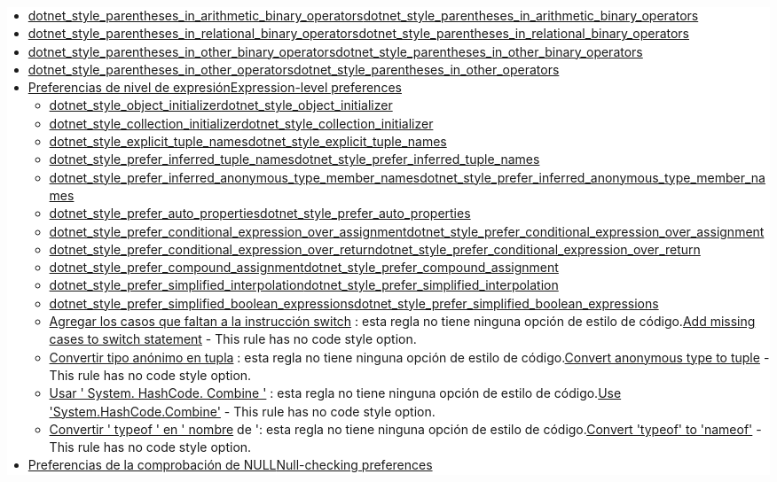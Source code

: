   - [<span data-ttu-id="1176c-145">dotnet_style_parentheses_in_arithmetic_binary_operators</span><span class="sxs-lookup"><span data-stu-id="1176c-145">dotnet_style_parentheses_in_arithmetic_binary_operators</span></span>](ide0047-ide0048.md#dotnet_style_parentheses_in_arithmetic_binary_operators)
  - [<span data-ttu-id="1176c-146">dotnet_style_parentheses_in_relational_binary_operators</span><span class="sxs-lookup"><span data-stu-id="1176c-146">dotnet_style_parentheses_in_relational_binary_operators</span></span>](ide0047-ide0048.md#dotnet_style_parentheses_in_relational_binary_operators)
  - [<span data-ttu-id="1176c-147">dotnet_style_parentheses_in_other_binary_operators</span><span class="sxs-lookup"><span data-stu-id="1176c-147">dotnet_style_parentheses_in_other_binary_operators</span></span>](ide0047-ide0048.md#dotnet_style_parentheses_in_other_binary_operators)
  - [<span data-ttu-id="1176c-148">dotnet_style_parentheses_in_other_operators</span><span class="sxs-lookup"><span data-stu-id="1176c-148">dotnet_style_parentheses_in_other_operators</span></span>](ide0047-ide0048.md#dotnet_style_parentheses_in_other_operators)
- [<span data-ttu-id="1176c-149">Preferencias de nivel de expresión</span><span class="sxs-lookup"><span data-stu-id="1176c-149">Expression-level preferences</span></span>](expression-level-preferences.md#net-expression-level-preferences)
  - [<span data-ttu-id="1176c-150">dotnet_style_object_initializer</span><span class="sxs-lookup"><span data-stu-id="1176c-150">dotnet_style_object_initializer</span></span>](ide0017.md#dotnet_style_object_initializer)
  - [<span data-ttu-id="1176c-151">dotnet_style_collection_initializer</span><span class="sxs-lookup"><span data-stu-id="1176c-151">dotnet_style_collection_initializer</span></span>](ide0028.md#dotnet_style_collection_initializer)
  - [<span data-ttu-id="1176c-152">dotnet_style_explicit_tuple_names</span><span class="sxs-lookup"><span data-stu-id="1176c-152">dotnet_style_explicit_tuple_names</span></span>](ide0033.md#dotnet_style_explicit_tuple_names)
  - [<span data-ttu-id="1176c-153">dotnet_style_prefer_inferred_tuple_names</span><span class="sxs-lookup"><span data-stu-id="1176c-153">dotnet_style_prefer_inferred_tuple_names</span></span>](ide0037.md#dotnet_style_prefer_inferred_tuple_names)
  - [<span data-ttu-id="1176c-154">dotnet_style_prefer_inferred_anonymous_type_member_names</span><span class="sxs-lookup"><span data-stu-id="1176c-154">dotnet_style_prefer_inferred_anonymous_type_member_names</span></span>](ide0037.md#dotnet_style_prefer_inferred_anonymous_type_member_names)
  - [<span data-ttu-id="1176c-155">dotnet_style_prefer_auto_properties</span><span class="sxs-lookup"><span data-stu-id="1176c-155">dotnet_style_prefer_auto_properties</span></span>](ide0032.md#dotnet_style_prefer_auto_properties)
  - [<span data-ttu-id="1176c-156">dotnet_style_prefer_conditional_expression_over_assignment</span><span class="sxs-lookup"><span data-stu-id="1176c-156">dotnet_style_prefer_conditional_expression_over_assignment</span></span>](ide0045.md#dotnet_style_prefer_conditional_expression_over_assignment)
  - [<span data-ttu-id="1176c-157">dotnet_style_prefer_conditional_expression_over_return</span><span class="sxs-lookup"><span data-stu-id="1176c-157">dotnet_style_prefer_conditional_expression_over_return</span></span>](ide0046.md#dotnet_style_prefer_conditional_expression_over_return)
  - [<span data-ttu-id="1176c-158">dotnet_style_prefer_compound_assignment</span><span class="sxs-lookup"><span data-stu-id="1176c-158">dotnet_style_prefer_compound_assignment</span></span>](ide0054-ide0074.md#dotnet_style_prefer_compound_assignment)
  - [<span data-ttu-id="1176c-159">dotnet_style_prefer_simplified_interpolation</span><span class="sxs-lookup"><span data-stu-id="1176c-159">dotnet_style_prefer_simplified_interpolation</span></span>](ide0071.md#dotnet_style_prefer_simplified_interpolation)
  - [<span data-ttu-id="1176c-160">dotnet_style_prefer_simplified_boolean_expressions</span><span class="sxs-lookup"><span data-stu-id="1176c-160">dotnet_style_prefer_simplified_boolean_expressions</span></span>](ide0075.md#dotnet_style_prefer_simplified_boolean_expressions)
  - <span data-ttu-id="1176c-161">[Agregar los casos que faltan a la instrucción switch](ide0010.md) : esta regla no tiene ninguna opción de estilo de código.</span><span class="sxs-lookup"><span data-stu-id="1176c-161">[Add missing cases to switch statement](ide0010.md) - This rule has no code style option.</span></span>
  - <span data-ttu-id="1176c-162">[Convertir tipo anónimo en tupla](ide0050.md) : esta regla no tiene ninguna opción de estilo de código.</span><span class="sxs-lookup"><span data-stu-id="1176c-162">[Convert anonymous type to tuple](ide0050.md) - This rule has no code style option.</span></span>
  - <span data-ttu-id="1176c-163">[Usar ' System. HashCode. Combine '](ide0070.md) : esta regla no tiene ninguna opción de estilo de código.</span><span class="sxs-lookup"><span data-stu-id="1176c-163">[Use 'System.HashCode.Combine'](ide0070.md) - This rule has no code style option.</span></span>
  - <span data-ttu-id="1176c-164">[Convertir ' typeof ' en ' nombre](ide0082.md) de ': esta regla no tiene ninguna opción de estilo de código.</span><span class="sxs-lookup"><span data-stu-id="1176c-164">[Convert 'typeof' to 'nameof'](ide0082.md) - This rule has no code style option.</span></span>
- [<span data-ttu-id="1176c-165">Preferencias de la comprobación de NULL</span><span class="sxs-lookup"><span data-stu-id="1176c-165">Null-checking preferences</span></span>](null-checking-preferences.md#net-null-checking-preferences)